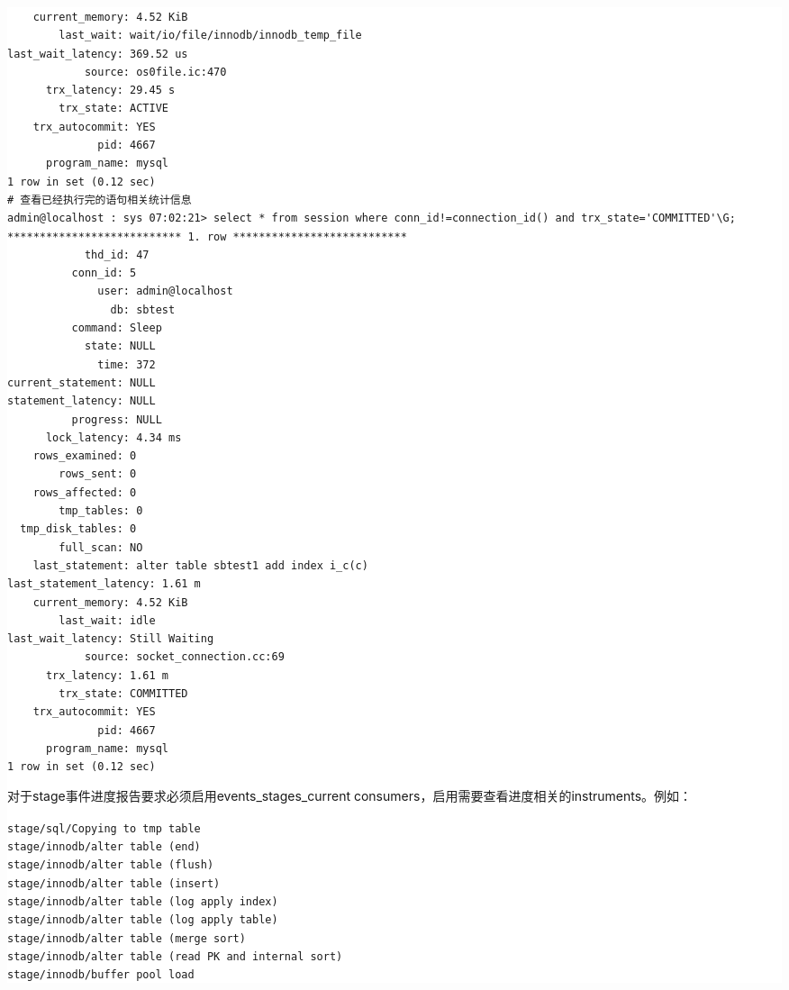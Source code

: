 ```
    current_memory: 4.52 KiB
        last_wait: wait/io/file/innodb/innodb_temp_file
last_wait_latency: 369.52 us
            source: os0file.ic:470
      trx_latency: 29.45 s
        trx_state: ACTIVE
    trx_autocommit: YES
              pid: 4667
      program_name: mysql
1 row in set (0.12 sec)
# 查看已经执行完的语句相关统计信息
admin@localhost : sys 07:02:21> select * from session where conn_id!=connection_id() and trx_state='COMMITTED'\G;
*************************** 1. row ***************************
            thd_id: 47
          conn_id: 5
              user: admin@localhost
                db: sbtest
          command: Sleep
            state: NULL
              time: 372
current_statement: NULL
statement_latency: NULL
          progress: NULL
      lock_latency: 4.34 ms
    rows_examined: 0
        rows_sent: 0
    rows_affected: 0
        tmp_tables: 0
  tmp_disk_tables: 0
        full_scan: NO
    last_statement: alter table sbtest1 add index i_c(c)
last_statement_latency: 1.61 m
    current_memory: 4.52 KiB
        last_wait: idle
last_wait_latency: Still Waiting
            source: socket_connection.cc:69
      trx_latency: 1.61 m
        trx_state: COMMITTED
    trx_autocommit: YES
              pid: 4667
      program_name: mysql
1 row in set (0.12 sec)
```



对于stage事件进度报告要求必须启用events_stages_current consumers，启用需要查看进度相关的instruments。例如：

```
stage/sql/Copying to tmp table
stage/innodb/alter table (end)
stage/innodb/alter table (flush)
stage/innodb/alter table (insert)
stage/innodb/alter table (log apply index)
stage/innodb/alter table (log apply table)
stage/innodb/alter table (merge sort)
stage/innodb/alter table (read PK and internal sort)
stage/innodb/buffer pool load
```
